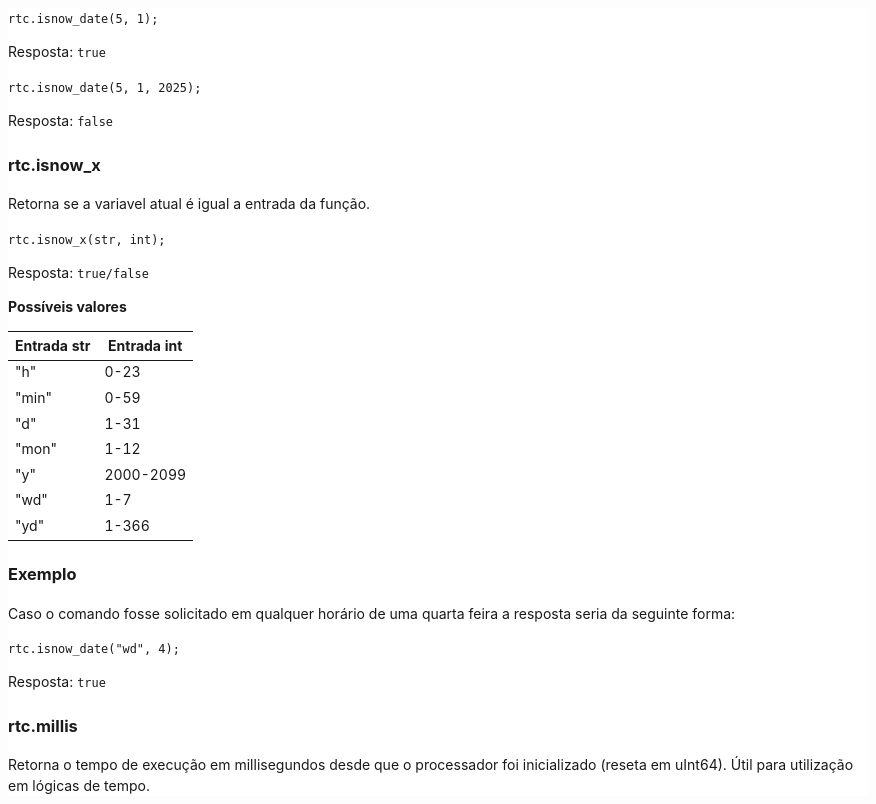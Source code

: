 ```
rtc.isnow_date(5, 1);

```

Resposta: `true`

```
rtc.isnow_date(5, 1, 2025);

```

Resposta: `false`

### rtc.isnow_x

Retorna se a variavel atual é igual a entrada da função.

```
rtc.isnow_x(str, int);

```

Resposta: `true/false`

**Possíveis valores**

| Entrada str | Entrada int |
| --- | --- |
| "h" | 0-23 |
| "min" | 0-59 |
| "d" | 1-31 |
| "mon" | 1-12 |
| "y" | 2000-2099 |
| "wd" | 1-7 |
| "yd" | 1-366 |

### Exemplo

Caso o comando fosse solicitado em qualquer horário de uma quarta feira a resposta seria da seguinte forma:

```
rtc.isnow_date("wd", 4);

```

Resposta: `true`

### rtc.millis

Retorna o tempo de execução em millisegundos desde que o processador foi inicializado (reseta em uInt64). Útil para utilização em lógicas de tempo.
